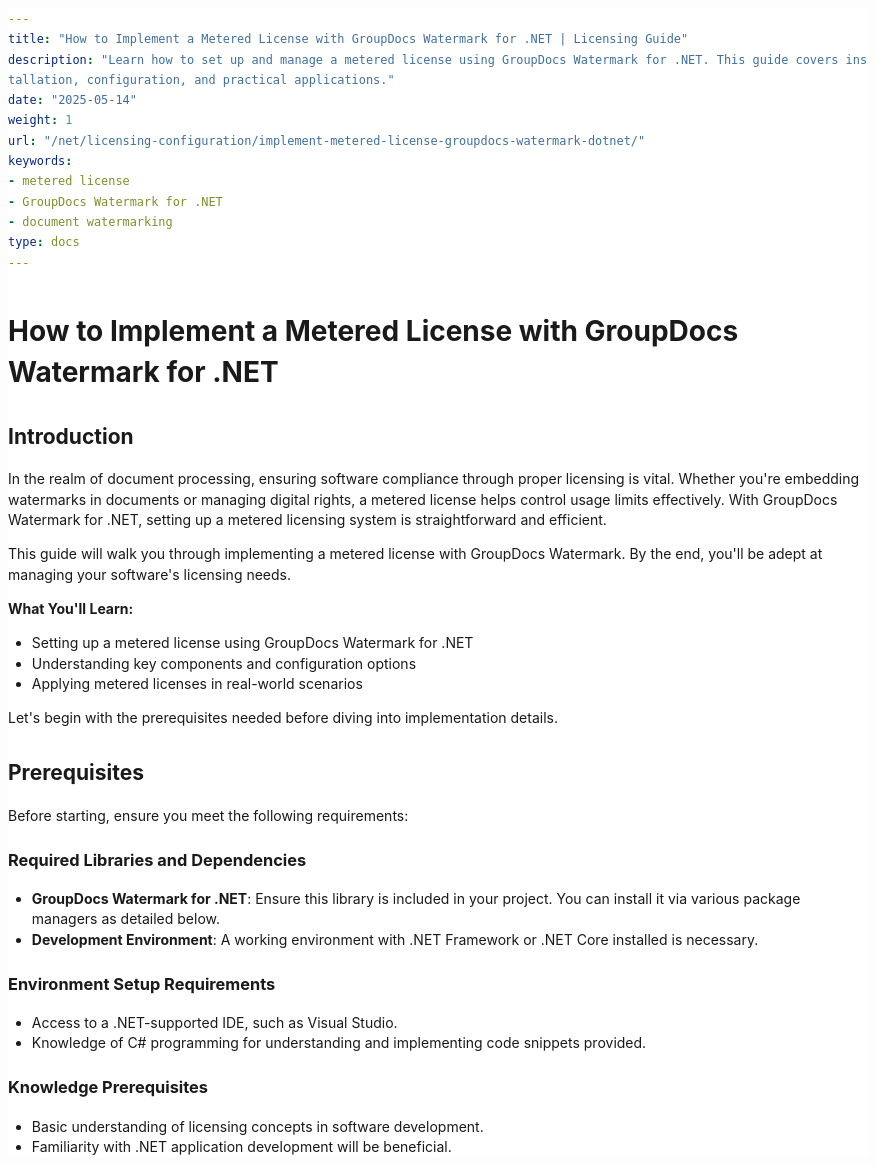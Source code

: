 ```yaml
---
title: "How to Implement a Metered License with GroupDocs Watermark for .NET | Licensing Guide"
description: "Learn how to set up and manage a metered license using GroupDocs Watermark for .NET. This guide covers installation, configuration, and practical applications."
date: "2025-05-14"
weight: 1
url: "/net/licensing-configuration/implement-metered-license-groupdocs-watermark-dotnet/"
keywords:
- metered license
- GroupDocs Watermark for .NET
- document watermarking
type: docs
---
```

# How to Implement a Metered License with GroupDocs Watermark for .NET

## Introduction

In the realm of document processing, ensuring software compliance through proper licensing is vital. Whether you're embedding watermarks in documents or managing digital rights, a metered license helps control usage limits effectively. With GroupDocs Watermark for .NET, setting up a metered licensing system is straightforward and efficient.

This guide will walk you through implementing a metered license with GroupDocs Watermark. By the end, you'll be adept at managing your software's licensing needs.

**What You'll Learn:**
- Setting up a metered license using GroupDocs Watermark for .NET
- Understanding key components and configuration options
- Applying metered licenses in real-world scenarios

Let's begin with the prerequisites needed before diving into implementation details.

## Prerequisites

Before starting, ensure you meet the following requirements:

### Required Libraries and Dependencies
- **GroupDocs Watermark for .NET**: Ensure this library is included in your project. You can install it via various package managers as detailed below.
- **Development Environment**: A working environment with .NET Framework or .NET Core installed is necessary.

### Environment Setup Requirements
- Access to a .NET-supported IDE, such as Visual Studio.
- Knowledge of C# programming for understanding and implementing code snippets provided.

### Knowledge Prerequisites
- Basic understanding of licensing concepts in software development.
- Familiarity with .NET application development will be beneficial.

